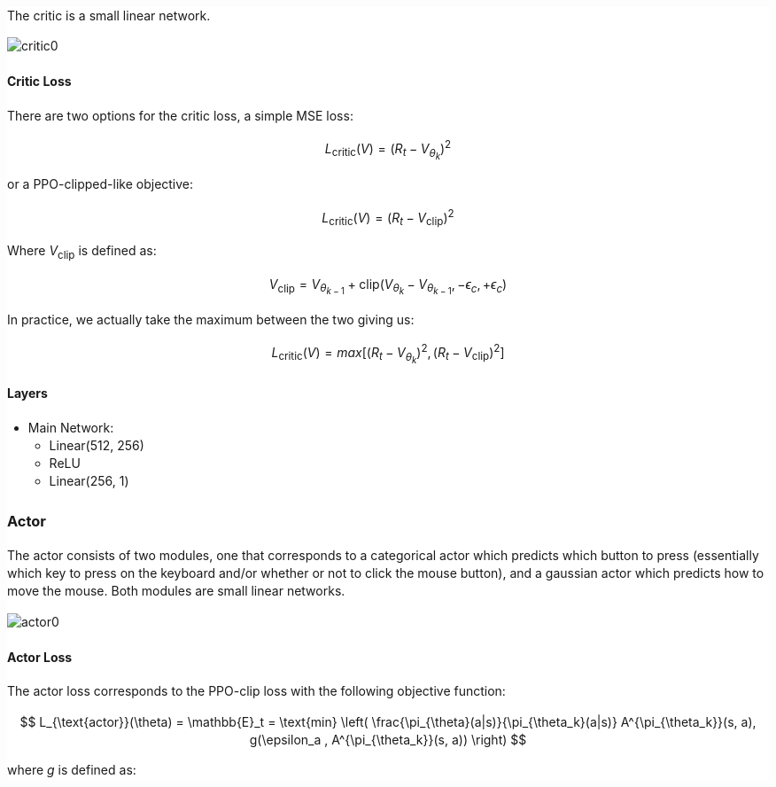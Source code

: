 The critic is a small linear network.

![critic0](https://user-images.githubusercontent.com/42706447/173233217-3f19b2af-907a-4920-baf4-6c40c53ee193.png)

#### Critic Loss

There are two options for the critic loss, a simple MSE loss:

$$
L_{\text{critic}}(V) = (R_t - V_{\theta_k})^2
$$

or a PPO-clipped-like objective:

$$
L_{\text{critic}}(V) = (R_t - V_{\text{clip}} )^2
$$

Where $V_{\text{clip}}$ is defined as:

$$
V_{\text{clip}} = V_{\theta_{k-1}} + \text{clip}(V_{\theta_k} - V_{\theta_{k-1}}, -\epsilon_c, +\epsilon_c)
$$

In practice, we actually take the maximum between the two giving us:

$$
L_{\text{critic}}(V) = max\left[(R_t - V_{\theta_k})^2, (R_t - V_{\text{clip}} )^2\right]
$$

#### Layers

* Main Network:
  * Linear(512, 256)
  * ReLU
  * Linear(256, 1)

### Actor

The actor consists of two modules, one that corresponds to a categorical actor which predicts which button to press (essentially which key to press on the keyboard and/or whether or not to click the mouse button), and a gaussian actor which predicts how to move the mouse. Both modules are small linear networks.

![actor0](https://user-images.githubusercontent.com/42706447/173233222-dea73ba5-5743-408e-9d9f-e320cb6fec13.png)

#### Actor Loss

The actor loss corresponds to the PPO-clip loss with the following objective function:

$$
L_{\text{actor}}(\theta) = \mathbb{E}_t = \text{min} \left( \frac{\pi_{\theta}(a|s)}{\pi_{\theta_k}(a|s)} A^{\pi_{\theta_k}}(s, a), g(\epsilon_a , A^{\pi_{\theta_k}}(s, a)) \right)
$$

where $g$ is defined as:
